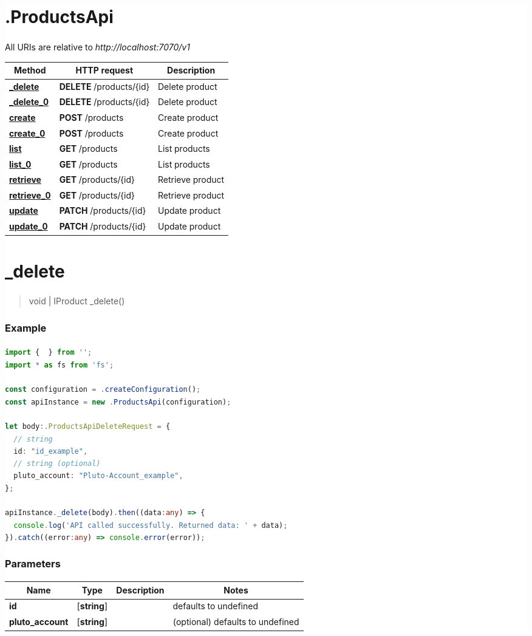 # .ProductsApi

All URIs are relative to *http://localhost:7070/v1*

Method | HTTP request | Description
------------- | ------------- | -------------
[**_delete**](ProductsApi.md#_delete) | **DELETE** /products/{id} | Delete product
[**_delete_0**](ProductsApi.md#_delete_0) | **DELETE** /products/{id} | Delete product
[**create**](ProductsApi.md#create) | **POST** /products | Create product
[**create_0**](ProductsApi.md#create_0) | **POST** /products | Create product
[**list**](ProductsApi.md#list) | **GET** /products | List products
[**list_0**](ProductsApi.md#list_0) | **GET** /products | List products
[**retrieve**](ProductsApi.md#retrieve) | **GET** /products/{id} | Retrieve product
[**retrieve_0**](ProductsApi.md#retrieve_0) | **GET** /products/{id} | Retrieve product
[**update**](ProductsApi.md#update) | **PATCH** /products/{id} | Update product
[**update_0**](ProductsApi.md#update_0) | **PATCH** /products/{id} | Update product


# **_delete**
> void | IProduct _delete()


### Example


```typescript
import {  } from '';
import * as fs from 'fs';

const configuration = .createConfiguration();
const apiInstance = new .ProductsApi(configuration);

let body:.ProductsApiDeleteRequest = {
  // string
  id: "id_example",
  // string (optional)
  pluto_account: "Pluto-Account_example",
};

apiInstance._delete(body).then((data:any) => {
  console.log('API called successfully. Returned data: ' + data);
}).catch((error:any) => console.error(error));
```


### Parameters

Name | Type | Description  | Notes
------------- | ------------- | ------------- | -------------
 **id** | [**string**] |  | defaults to undefined
 **pluto_account** | [**string**] |  | (optional) defaults to undefined
